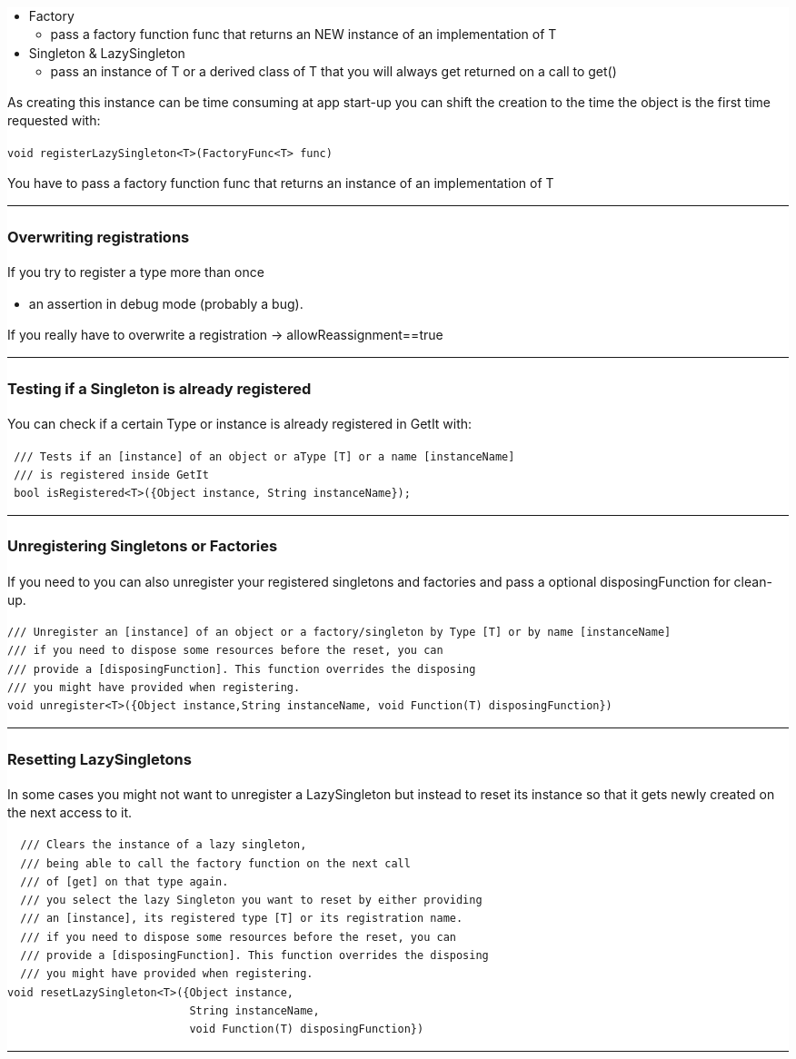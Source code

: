 - Factory
  - pass a factory function func that returns an NEW instance of an implementation of T
- Singleton & LazySingleton
  - pass an instance of T or a derived class of T that you will always get returned on a call to get<T>()

As creating this instance can be time consuming at app start-up you can shift the creation to the time the object is the first time requested with:
```
void registerLazySingleton<T>(FactoryFunc<T> func)
```
You have to pass a factory function func that returns an instance of an implementation of T

---
### Overwriting registrations 
If you try to register a type more than once 
- an assertion in debug mode (probably a bug). 

If you really have to overwrite a registration -> allowReassignment==true

---
### Testing if a Singleton is already registered 
You can check if a certain Type or instance is already registered in GetIt with:
```
 /// Tests if an [instance] of an object or aType [T] or a name [instanceName]
 /// is registered inside GetIt
 bool isRegistered<T>({Object instance, String instanceName});
```

---
### Unregistering Singletons or Factories 
If you need to you can also unregister your registered singletons and factories and pass a optional disposingFunction for clean-up.
```
/// Unregister an [instance] of an object or a factory/singleton by Type [T] or by name [instanceName]
/// if you need to dispose some resources before the reset, you can
/// provide a [disposingFunction]. This function overrides the disposing
/// you might have provided when registering.
void unregister<T>({Object instance,String instanceName, void Function(T) disposingFunction})
```

---
### Resetting LazySingletons 
In some cases you might not want to unregister a LazySingleton but instead to reset its instance so that it gets newly created on the next access to it.
```
  /// Clears the instance of a lazy singleton,
  /// being able to call the factory function on the next call
  /// of [get] on that type again.
  /// you select the lazy Singleton you want to reset by either providing
  /// an [instance], its registered type [T] or its registration name.
  /// if you need to dispose some resources before the reset, you can
  /// provide a [disposingFunction]. This function overrides the disposing
  /// you might have provided when registering.
void resetLazySingleton<T>({Object instance,
                            String instanceName,
                            void Function(T) disposingFunction})
```

---